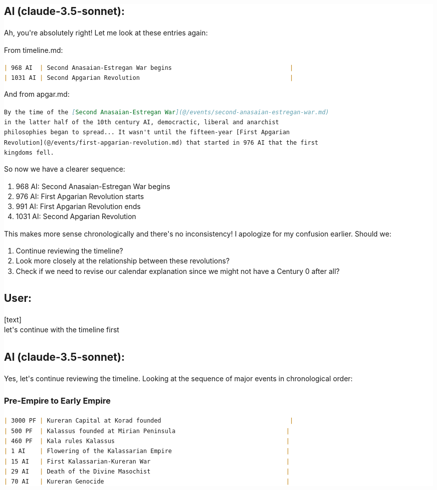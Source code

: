 
## AI (claude-3.5-sonnet):







Ah, you're absolutely right! Let me look at these entries again:

From timeline.md:
```markdown
| 968 AI  | Second Anasaian-Estregan War begins                                 |
| 1031 AI | Second Apgarian Revolution                                          |
```


And from apgar.md:
```markdown
By the time of the [Second Anasaian-Estregan War](@/events/second-anasaian-estregan-war.md) 
in the latter half of the 10th century AI, democractic, liberal and anarchist 
philosophies began to spread... It wasn't until the fifteen-year [First Apgarian 
Revolution](@/events/first-apgarian-revolution.md) that started in 976 AI that the first 
kingdoms fell.
```


So now we have a clearer sequence:
1. 968 AI: Second Anasaian-Estregan War begins
2. 976 AI: First Apgarian Revolution starts
3. 991 AI: First Apgarian Revolution ends
4. 1031 AI: Second Apgarian Revolution

This makes more sense chronologically and there's no inconsistency! I apologize for my 
confusion earlier. Should we:
1. Continue reviewing the timeline?
2. Look more closely at the relationship between these revolutions?
3. Check if we need to revise our calendar explanation since we might not have a Century 
0 after all?

## User:


[text]  
let's continue with the timeline first


## AI (claude-3.5-sonnet):







Yes, let's continue reviewing the timeline. Looking at the sequence of major events in 
chronological order:

### Pre-Empire to Early Empire
```markdown:site/content/timeline.md
| 3000 PF | Kureran Capital at Korad founded                                    |
| 500 PF  | Kalassus founded at Mirian Peninsula                               |
| 460 PF  | Kala rules Kalassus                                                |
| 1 AI    | Flowering of the Kalassarian Empire                                |
| 15 AI   | First Kalassarian-Kureran War                                      |
| 29 AI   | Death of the Divine Masochist                                      |
| 70 AI   | Kureran Genocide                                                   |
```
